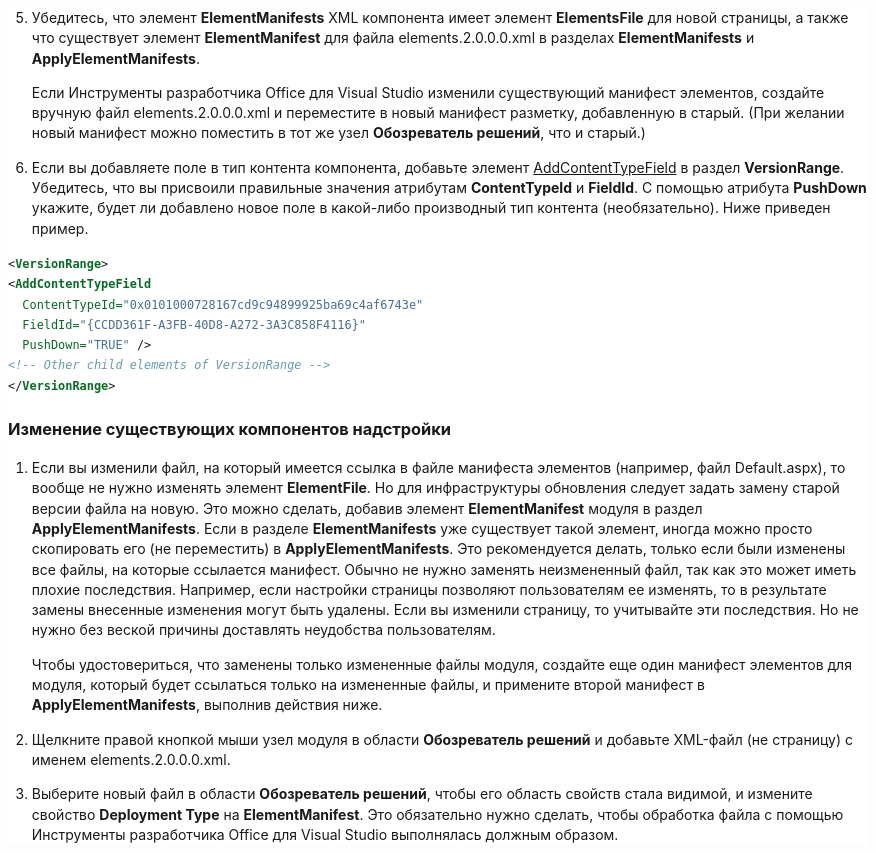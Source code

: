   
5. Убедитесь, что элемент **ElementManifests** XML компонента имеет элемент **ElementsFile** для новой страницы, а также что существует элемент **ElementManifest** для файла elements.2.0.0.0.xml в разделах **ElementManifests** и **ApplyElementManifests**.
    
  

    Если Инструменты разработчика Office для Visual Studio изменили существующий манифест элементов, создайте вручную файл elements.2.0.0.0.xml и переместите в новый манифест разметку, добавленную в старый. (При желании новый манифест можно поместить в тот же узел **Обозреватель решений**, что и старый.)
    
  
6. Если вы добавляете поле в тип контента компонента, добавьте элемент  [AddContentTypeField](http://msdn.microsoft.com/library/cb04a3ac-f41a-4ffe-aaa1-d4bf3fb6347d%28Office.15%29.aspx) в раздел **VersionRange**. Убедитесь, что вы присвоили правильные значения атрибутам **ContentTypeId** и **FieldId**. С помощью атрибута **PushDown** укажите, будет ли добавлено новое поле в какой-либо производный тип контента (необязательно). Ниже приведен пример.
    
  ```XML
  <VersionRange>
  <AddContentTypeField 
    ContentTypeId="0x0101000728167cd9c94899925ba69c4af6743e"
    FieldId="{CCDD361F-A3FB-40D8-A272-3A3C858F4116}"
    PushDown="TRUE" />
  <!-- Other child elements of VersionRange -->
</VersionRange>
  ```


### Изменение существующих компонентов надстройки


1. Если вы изменили файл, на который имеется ссылка в файле манифеста элементов (например, файл Default.aspx), то вообще не нужно изменять элемент **ElementFile**. Но для инфраструктуры обновления следует задать замену старой версии файла на новую. Это можно сделать, добавив элемент **ElementManifest** модуля в раздел **ApplyElementManifests**. Если в разделе **ElementManifests** уже существует такой элемент, иногда можно просто скопировать его (не переместить) в **ApplyElementManifests**. Это рекомендуется делать, только если были изменены все файлы, на которые ссылается манифест. Обычно не нужно заменять неизмененный файл, так как это может иметь плохие последствия. Например, если настройки страницы позволяют пользователям ее изменять, то в результате замены внесенные изменения могут быть удалены. Если вы изменили страницу, то учитывайте эти последствия. Но не нужно без веской причины доставлять неудобства пользователям.
    
    Чтобы удостовериться, что заменены только измененные файлы модуля, создайте еще один манифест элементов для модуля, который будет ссылаться только на измененные файлы, и примените второй манифест в **ApplyElementManifests**, выполнив действия ниже.
    
1. Щелкните правой кнопкой мыши узел модуля в области **Обозреватель решений** и добавьте XML-файл (не страницу) с именем elements.2.0.0.0.xml.
    
  
2.  Выберите новый файл в области **Обозреватель решений**, чтобы его область свойств стала видимой, и измените свойство **Deployment Type** на **ElementManifest**. Это обязательно нужно сделать, чтобы обработка файла с помощью Инструменты разработчика Office для Visual Studio выполнялась должным образом.
    
  